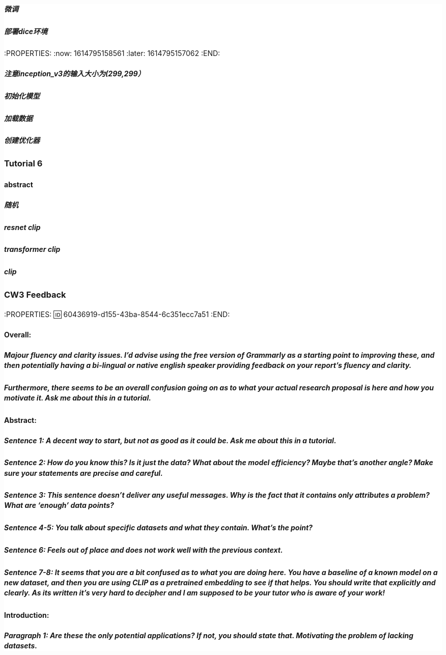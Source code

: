 ##### 微调
##### 部署dice环境
:PROPERTIES:
:now: 1614795158561
:later: 1614795157062
:END:
##### 注意inception_v3的输入大小为(299,299）
##### 初始化模型
##### 加载数据
##### 创建优化器
### Tutorial 6
#### abstract
##### 随机
##### resnet clip
##### transformer clip
##### clip
### CW3 Feedback
:PROPERTIES:
:id: 60436919-d155-43ba-8544-6c351ecc7a51
:END:
#### Overall:
##### Majour fluency and clarity issues. I’d advise using the free version of Grammarly as a starting point to improving these, and then potentially having a bi-lingual or native english speaker providing feedback on your report’s fluency and clarity.
##### Furthermore, there seems to be an overall confusion going on as to what your actual research proposal is here and how you motivate it. Ask me about this in a tutorial.
#### Abstract:
##### Sentence 1: A decent way to start, but not as good as it could be. Ask me about this in a tutorial.
##### Sentence 2: How do you know this? Is it just the data? What about the model efficiency? Maybe that’s another angle? Make sure your statements are precise and careful.
##### Sentence 3: This sentence doesn’t deliver any useful messages. Why is the fact that it contains only attributes a problem? What are ‘enough’ data points?
##### Sentence 4-5: You talk about specific datasets and what they contain. What’s the point?
##### Sentence 6: Feels out of place and does not work well with the previous context.
##### Sentence 7-8: It seems that you are a bit confused as to what you are doing here. You have a baseline of a known model on a new dataset, and then you are using CLIP as a pretrained embedding to see if that helps. You should write that explicitly and clearly. As its written it’s very hard to decipher and I am supposed to be your tutor who is aware of your work!
#### Introduction:
##### Paragraph 1: Are these the only potential applications? If not, you should state that. Motivating the problem of lacking datasets.